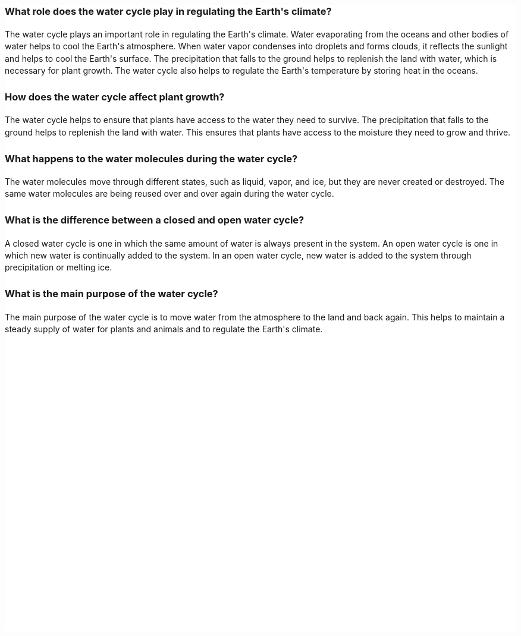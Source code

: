<h3>What role does the water cycle play in regulating the Earth's climate?</h3>
<p>The water cycle plays an important role in regulating the Earth's climate. Water evaporating from the oceans and other bodies of water helps to cool the Earth's atmosphere. When water vapor condenses into droplets and forms clouds, it reflects the sunlight and helps to cool the Earth's surface. The precipitation that falls to the ground helps to replenish the land with water, which is necessary for plant growth. The water cycle also helps to regulate the Earth's temperature by storing heat in the oceans.</p>

<h3>How does the water cycle affect plant growth?</h3>
<p>The water cycle helps to ensure that plants have access to the water they need to survive. The precipitation that falls to the ground helps to replenish the land with water. This ensures that plants have access to the moisture they need to grow and thrive.</p>

<h3>What happens to the water molecules during the water cycle?</h3>
<p>The water molecules move through different states, such as liquid, vapor, and ice, but they are never created or destroyed. The same water molecules are being reused over and over again during the water cycle.</p>

<h3>What is the difference between a closed and open water cycle?</h3>
<p>A closed water cycle is one in which the same amount of water is always present in the system. An open water cycle is one in which new water is continually added to the system. In an open water cycle, new water is added to the system through precipitation or melting ice.</p>

<h3>What is the main purpose of the water cycle?</h3>
<p>The main purpose of the water cycle is to move water from the atmosphere to the land and back again. This helps to maintain a steady supply of water for plants and animals and to regulate the Earth's climate.</p>

<div style="position: relative; padding-bottom: 56.25%; overflow: hidden"><iframe src="https://www.youtube.com/embed/H_noB4UYDJU" frameborder="0" allow="accelerometer; autoplay; clipboard-write; encrypted-media; gyroscope; picture-in-picture; web-share" allowfullscreen style="position: absolute; top: 0; left: 0; width: 100%; height: 100%;"></iframe>
</div>